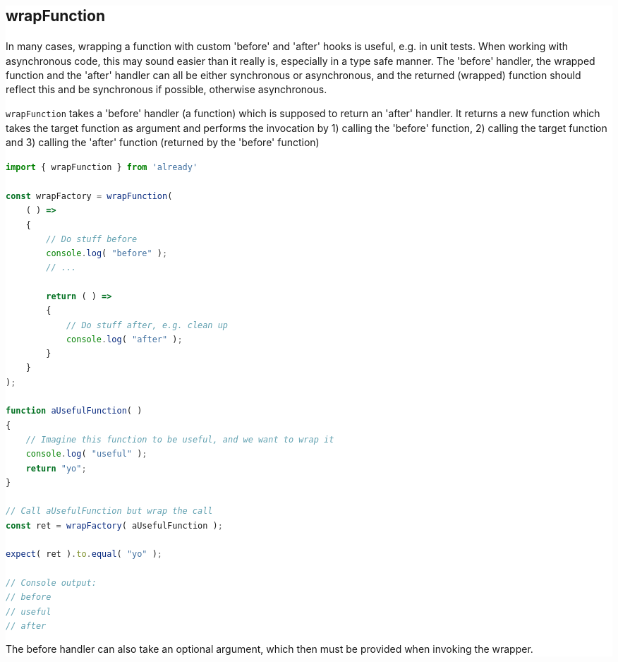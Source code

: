 
## wrapFunction

In many cases, wrapping a function with custom 'before' and 'after' hooks is useful, e.g. in unit tests. When working with asynchronous code, this may sound easier than it really is, especially in a type safe manner. The 'before' handler, the wrapped function and the 'after' handler can all be either synchronous or asynchronous, and the returned (wrapped) function should reflect this and be synchronous if possible, otherwise asynchronous.

`wrapFunction` takes a 'before' handler (a function) which is supposed to return an 'after' handler. It returns a new function which takes the target function as argument and performs the invocation by 1) calling the 'before' function, 2) calling the target function and 3) calling the 'after' function (returned by the 'before' function)

```ts
import { wrapFunction } from 'already'

const wrapFactory = wrapFunction(
    ( ) =>
    {
        // Do stuff before
        console.log( "before" );
        // ...

        return ( ) =>
        {
            // Do stuff after, e.g. clean up
            console.log( "after" );
        }
    }
);

function aUsefulFunction( )
{
    // Imagine this function to be useful, and we want to wrap it
    console.log( "useful" );
    return "yo";
}

// Call aUsefulFunction but wrap the call
const ret = wrapFactory( aUsefulFunction );

expect( ret ).to.equal( "yo" );

// Console output:
// before
// useful
// after
```

The before handler can also take an optional argument, which then must be provided when invoking the wrapper.
